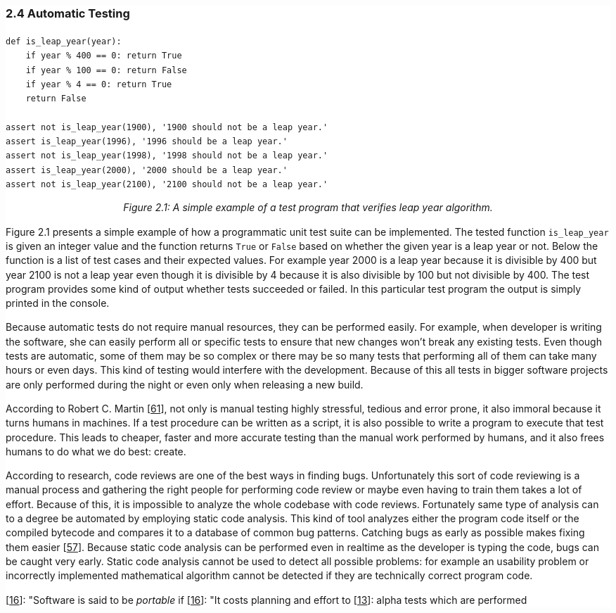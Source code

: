 ### <a id="sec2.4">2.4 Automatic Testing</a>

    def is_leap_year(year):
        if year % 400 == 0: return True
        if year % 100 == 0: return False
        if year % 4 == 0: return True
        return False

    assert not is_leap_year(1900), '1900 should not be a leap year.'
    assert is_leap_year(1996), '1996 should be a leap year.'
    assert not is_leap_year(1998), '1998 should not be a leap year.'
    assert is_leap_year(2000), '2000 should be a leap year.'
    assert not is_leap_year(2100), '2100 should not be a leap year.'

<p style="text-align: center; width: 100%;"><em>Figure 2.1: A simple example of a test program that verifies leap year algorithm.</em></p>

Figure 2.1 presents a simple example of how a
programmatic unit test suite can be implemented. The tested function
`is_leap_year` is given an integer value and the function returns `True`
or `False` based on whether the given year is a leap year or not. Below
the function is a list of test cases and their expected values. For
example year 2000 is a leap year because it is divisible by 400 but year
2100 is not a leap year even though it is divisible by 4 because it is
also divisible by 100 but not divisible by 400. The test program
provides some kind of output whether tests succeeded or failed. In this
particular test program the output is simply printed in the console.

Because automatic tests do not require manual resources, they can be
performed easily. For example, when developer is writing the software,
she can easily perform all or specific tests to ensure that new changes
won’t break any existing tests. Even though tests are automatic, some of
them may be so complex or there may be so many tests that performing all
of them can take many hours or even days. This kind of testing would
interfere with the development. Because of this all tests in bigger
software projects are only performed during the night or even only when
releasing a new build.

According to Robert C. Martin [<a href="#immoral_manual_testing">61</a>], not only is
manual testing highly stressful, tedious and error prone, it also
immoral because it turns humans in machines. If a test procedure can be
written as a script, it is also possible to write a program to execute
that test procedure. This leads to cheaper, faster and more accurate
testing than the manual work performed by humans, and it also frees
humans to do what we do best: create.

According to research, code reviews are one of the best ways in finding
bugs. Unfortunately this sort of code reviewing is a manual process and
gathering the right people for performing code review or maybe even
having to train them takes a lot of effort. Because of this, it is
impossible to analyze the whole codebase with code reviews. Fortunately
same type of analysis can to a degree be automated by employing static
code analysis. This kind of tool analyzes either the program code itself
or the compiled bytecode and compares it to a database of common bug
patterns. Catching bugs as early as possible makes fixing them easier
[<a href="#static_code_analysis">57</a>]. Because static code analysis can be
performed even in realtime as the developer is typing the code, bugs can
be caught very early. Static code analysis cannot be used to detect all
possible problems: for example an usability problem or incorrectly
implemented mathematical algorithm cannot be detected if they are
technically correct program code.


[<a href="#software_portability_brown">16</a>]: "Software is said to be *portable* if
[<a href="#software_portability_brown">16</a>]: "It costs planning and effort to
[<a href="#managing_the_test_process">13</a>]: alpha tests which are performed
